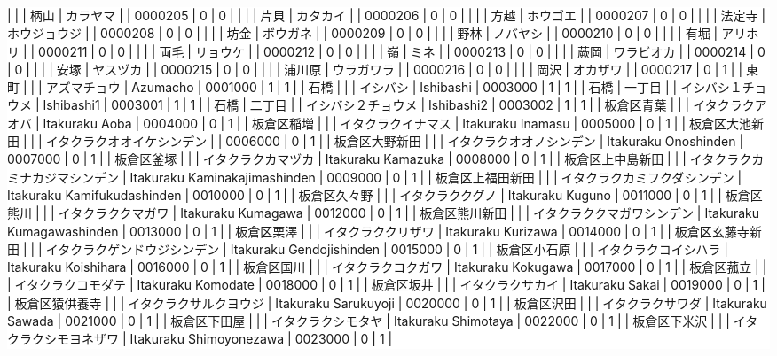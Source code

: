 |  |  | 柄山 | カラヤマ |  | 0000205 | 0 | 0 |
|  |  | 片貝 | カタカイ |  | 0000206 | 0 | 0 |
|  |  | 方越 | ホウゴエ |  | 0000207 | 0 | 0 |
|  |  | 法定寺 | ホウジョウジ |  | 0000208 | 0 | 0 |
|  |  | 坊金 | ボウガネ |  | 0000209 | 0 | 0 |
|  |  | 野林 | ノバヤシ |  | 0000210 | 0 | 0 |
|  |  | 有堀 | アリホリ |  | 0000211 | 0 | 0 |
|  |  | 両毛 | リョウケ |  | 0000212 | 0 | 0 |
|  |  | 嶺 | ミネ |  | 0000213 | 0 | 0 |
|  |  | 蕨岡 | ワラビオカ |  | 0000214 | 0 | 0 |
|  |  | 安塚 | ヤスヅカ |  | 0000215 | 0 | 0 |
|  |  | 浦川原 | ウラガワラ |  | 0000216 | 0 | 0 |
|  |  | 岡沢 | オカザワ |  | 0000217 | 0 | 1 |
| 東町 |  |  | アズマチョウ | Azumacho | 0001000 | 1 | 1 |
| 石橋 |  |  | イシバシ | Ishibashi | 0003000 | 1 | 1 |
| 石橋 | 一丁目 |  | イシバシ１チョウメ | Ishibashi1 | 0003001 | 1 | 1 |
| 石橋 | 二丁目 |  | イシバシ２チョウメ | Ishibashi2 | 0003002 | 1 | 1 |
| 板倉区青葉 |  |  | イタクラクアオバ | Itakuraku Aoba | 0004000 | 0 | 1 |
| 板倉区稲増 |  |  | イタクラクイナマス | Itakuraku Inamasu | 0005000 | 0 | 1 |
| 板倉区大池新田 |  |  | イタクラクオオイケシンデン |  | 0006000 | 0 | 1 |
| 板倉区大野新田 |  |  | イタクラクオオノシンデン | Itakuraku Onoshinden | 0007000 | 0 | 1 |
| 板倉区釜塚 |  |  | イタクラクカマヅカ | Itakuraku Kamazuka | 0008000 | 0 | 1 |
| 板倉区上中島新田 |  |  | イタクラクカミナカジマシンデン | Itakuraku Kaminakajimashinden | 0009000 | 0 | 1 |
| 板倉区上福田新田 |  |  | イタクラクカミフクダシンデン | Itakuraku Kamifukudashinden | 0010000 | 0 | 1 |
| 板倉区久々野 |  |  | イタクラククグノ | Itakuraku Kuguno | 0011000 | 0 | 1 |
| 板倉区熊川 |  |  | イタクラククマガワ | Itakuraku Kumagawa | 0012000 | 0 | 1 |
| 板倉区熊川新田 |  |  | イタクラククマガワシンデン | Itakuraku Kumagawashinden | 0013000 | 0 | 1 |
| 板倉区栗澤 |  |  | イタクラククリザワ | Itakuraku Kurizawa | 0014000 | 0 | 1 |
| 板倉区玄藤寺新田 |  |  | イタクラクゲンドウジシンデン | Itakuraku Gendojishinden | 0015000 | 0 | 1 |
| 板倉区小石原 |  |  | イタクラクコイシハラ | Itakuraku Koishihara | 0016000 | 0 | 1 |
| 板倉区国川 |  |  | イタクラクコクガワ | Itakuraku Kokugawa | 0017000 | 0 | 1 |
| 板倉区菰立 |  |  | イタクラクコモダテ | Itakuraku Komodate | 0018000 | 0 | 1 |
| 板倉区坂井 |  |  | イタクラクサカイ | Itakuraku Sakai | 0019000 | 0 | 1 |
| 板倉区猿供養寺 |  |  | イタクラクサルクヨウジ | Itakuraku Sarukuyoji | 0020000 | 0 | 1 |
| 板倉区沢田 |  |  | イタクラクサワダ | Itakuraku Sawada | 0021000 | 0 | 1 |
| 板倉区下田屋 |  |  | イタクラクシモタヤ | Itakuraku Shimotaya | 0022000 | 0 | 1 |
| 板倉区下米沢 |  |  | イタクラクシモヨネザワ | Itakuraku Shimoyonezawa | 0023000 | 0 | 1 |